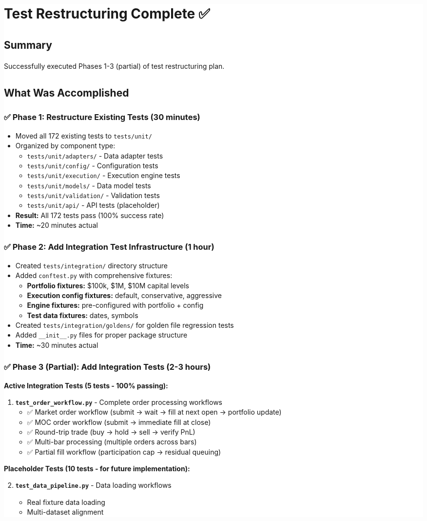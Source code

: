 # Test Restructuring Complete ✅

## Summary

Successfully executed Phases 1-3 (partial) of test restructuring plan.

## What Was Accomplished

### ✅ Phase 1: Restructure Existing Tests (30 minutes)

- Moved all 172 existing tests to `tests/unit/`
- Organized by component type:
  - `tests/unit/adapters/` - Data adapter tests
  - `tests/unit/config/` - Configuration tests
  - `tests/unit/execution/` - Execution engine tests
  - `tests/unit/models/` - Data model tests
  - `tests/unit/validation/` - Validation tests
  - `tests/unit/api/` - API tests (placeholder)
- **Result:** All 172 tests pass (100% success rate)
- **Time:** ~20 minutes actual

### ✅ Phase 2: Add Integration Test Infrastructure (1 hour)

- Created `tests/integration/` directory structure
- Added `conftest.py` with comprehensive fixtures:
  - **Portfolio fixtures:** $100k, $1M, $10M capital levels
  - **Execution config fixtures:** default, conservative, aggressive
  - **Engine fixtures:** pre-configured with portfolio + config
  - **Test data fixtures:** dates, symbols
- Created `tests/integration/goldens/` for golden file regression tests
- Added `__init__.py` files for proper package structure
- **Time:** ~30 minutes actual

### ✅ Phase 3 (Partial): Add Integration Tests (2-3 hours)

**Active Integration Tests (5 tests - 100% passing):**

1. **`test_order_workflow.py`** - Complete order processing workflows
   - ✅ Market order workflow (submit → wait → fill at next open → portfolio update)
   - ✅ MOC order workflow (submit → immediate fill at close)
   - ✅ Round-trip trade (buy → hold → sell → verify PnL)
   - ✅ Multi-bar processing (multiple orders across bars)
   - ✅ Partial fill workflow (participation cap → residual queuing)

**Placeholder Tests (10 tests - for future implementation):**

2. **`test_data_pipeline.py`** - Data loading workflows

   - Real fixture data loading
   - Multi-dataset alignment
